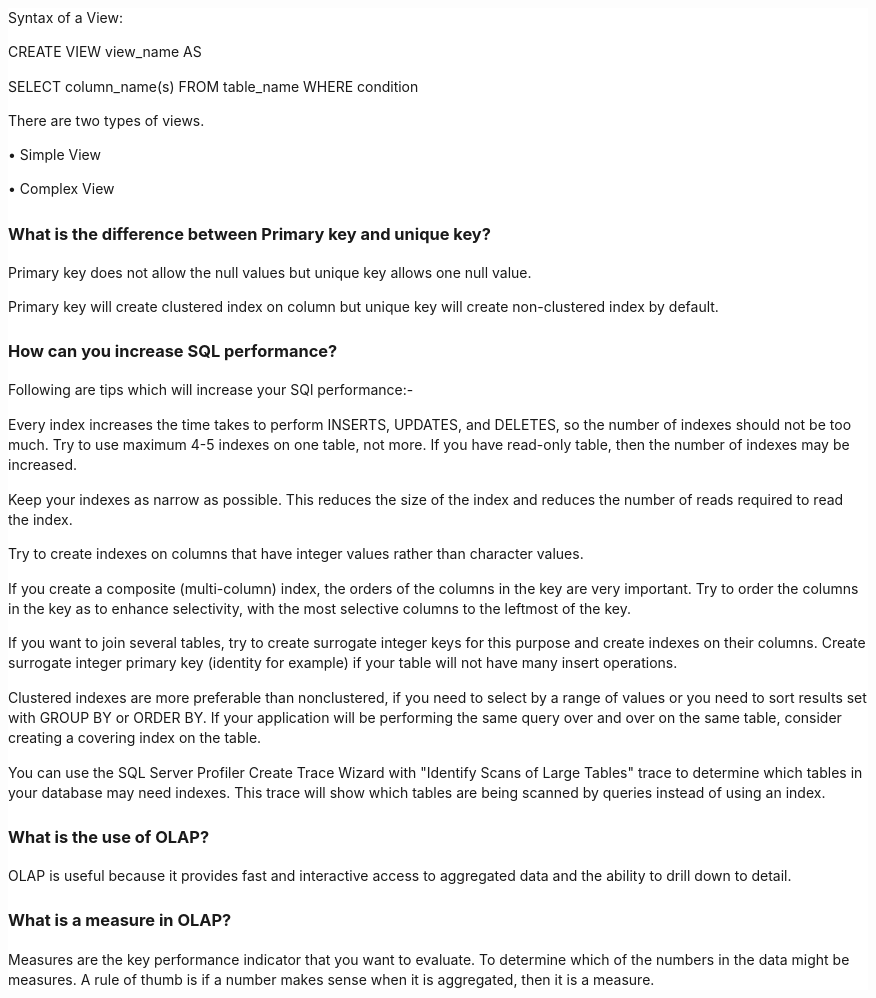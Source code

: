 Syntax of a View:

CREATE VIEW view_name AS

SELECT column_name(s) FROM table_name WHERE condition 

There are two types of views.

•	Simple View

•	Complex View

### What is the difference between Primary key and unique key?

Primary key does not allow the null values but unique key allows one null value.

Primary key will create clustered index on column but unique key will create non-clustered index by default.

### How can you increase SQL performance?

Following are tips which will increase your SQl performance:-

Every index increases the time takes to perform INSERTS, UPDATES, and DELETES, so the number of indexes should not be too much. Try to use maximum 4-5 indexes on one table, not more. If you have read-only table, then the number of indexes may be increased.

Keep your indexes as narrow as possible. This reduces the size of the index and reduces the number of reads required to read the index. 

Try to create indexes on columns that have integer values rather than character values.

If you create a composite (multi-column) index, the orders of the columns in the key are very important. Try to order the columns in the key as to enhance selectivity, with the most selective columns to the leftmost of the key.

If you want to join several tables, try to create surrogate integer keys for this purpose and create indexes on their columns. Create surrogate integer primary key (identity for example) if your table will not have many insert operations.

Clustered indexes are more preferable than nonclustered, if you need to select by a range of values or you need to sort results set with GROUP BY or ORDER BY. If your application will be performing the same query over and over on the same table, consider creating a covering index on the table.

You can use the SQL Server Profiler Create Trace Wizard with "Identify Scans of Large Tables" trace to determine which tables in your database may need indexes. This trace will show which tables are being scanned by queries instead of using an index.

### What is the use of OLAP?

OLAP is useful because it provides fast and interactive access to aggregated data and the ability to drill down to detail.

### What is a measure in OLAP?

Measures are the key performance indicator that you want to evaluate. To determine which of the numbers in the data might be measures. A rule of thumb is if a number makes sense when it is aggregated, then it is a measure.
